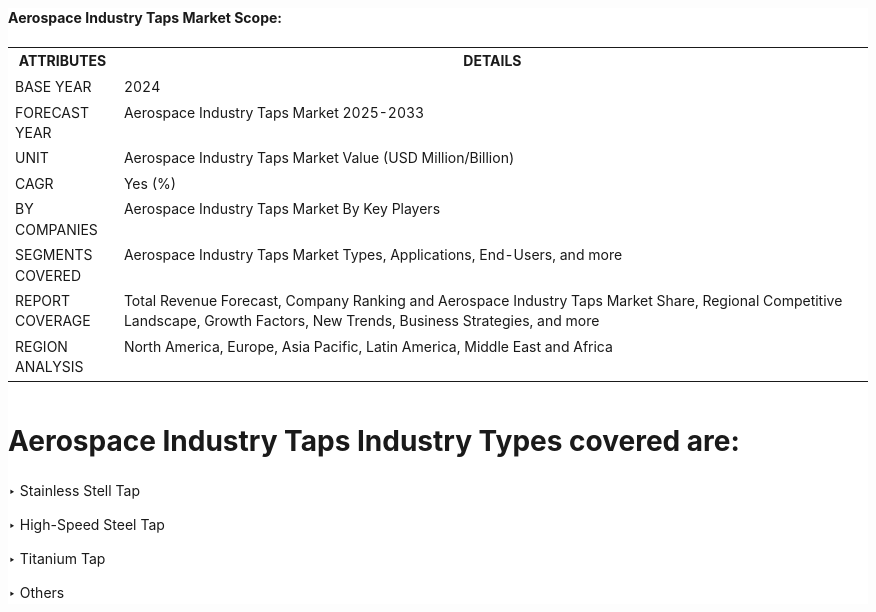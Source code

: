 <h4>Aerospace Industry Taps Market Scope:</h4>
<table>
<tr>
<th>ATTRIBUTES</th>
<th>DETAILS</th>
</tr>
<tr>
<td>BASE YEAR</td>
<td>2024</td>
</tr>
<tr>
<td>FORECAST YEAR</td>
<td>Aerospace Industry Taps Market 2025-2033</td>
</tr>
<tr>
<td>UNIT</td>
<td>Aerospace Industry Taps Market Value (USD Million/Billion)</td>
<tr>
<td>CAGR</td>
<td>Yes (%)</td>
</tr>
</tr>
<tr>
<td>BY COMPANIES</td>
<td>Aerospace Industry Taps Market By Key Players</td>
</tr>
<tr>
<td>SEGMENTS COVERED</td>
<td>Aerospace Industry Taps Market Types, Applications, End-Users, and more</td>
</tr>
<tr>
<td>REPORT COVERAGE</td>
<td>Total Revenue Forecast, Company Ranking and Aerospace Industry Taps Market Share, Regional Competitive Landscape, Growth Factors, New Trends, Business Strategies, and more</td>
</tr>
<tr>
<td>REGION ANALYSIS</td>
<td>North America, Europe, Asia Pacific, Latin America, Middle East and Africa</td>
</tr>
</table>

# <strong>Aerospace Industry Taps Industry Types covered are:</strong>

‣ Stainless Stell Tap

‣ High-Speed Steel Tap

‣ Titanium Tap

‣ Others
